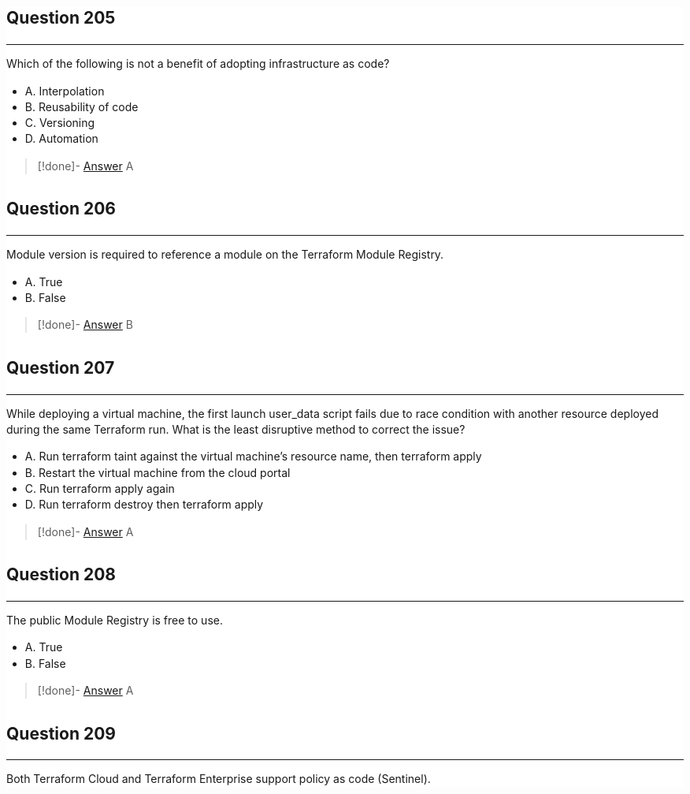 ## Question 205
---
Which of the following is not a benefit of adopting infrastructure as code?

- A. Interpolation
- B. Reusability of code
- C. Versioning
- D. Automation

> [!done]- [Answer](https://www.examtopics.com/discussions/hashicorp/view/95105-exam-terraform-associate-topic-1-question-205-discussion/)
> A

## Question 206
---
Module version is required to reference a module on the Terraform Module Registry.

- A. True
- B. False

> [!done]- [Answer](https://www.examtopics.com/discussions/hashicorp/view/95148-exam-terraform-associate-topic-1-question-206-discussion/)
> B

## Question 207
---
While deploying a virtual machine, the first launch user_data script fails due to race condition with another resource deployed during the same Terraform run.
What is the least disruptive method to correct the issue?

- A. Run terraform taint against the virtual machine’s resource name, then terraform apply
- B. Restart the virtual machine from the cloud portal
- C. Run terraform apply again
- D. Run terraform destroy then terraform apply

> [!done]- [Answer](https://www.examtopics.com/discussions/hashicorp/view/95106-exam-terraform-associate-topic-1-question-207-discussion/)
> A

## Question 208
---
The public Module Registry is free to use.

- A. True
- B. False

> [!done]- [Answer](https://www.examtopics.com/discussions/hashicorp/view/95107-exam-terraform-associate-topic-1-question-208-discussion/)
> A

## Question 209
---
Both Terraform Cloud and Terraform Enterprise support policy as code (Sentinel).
